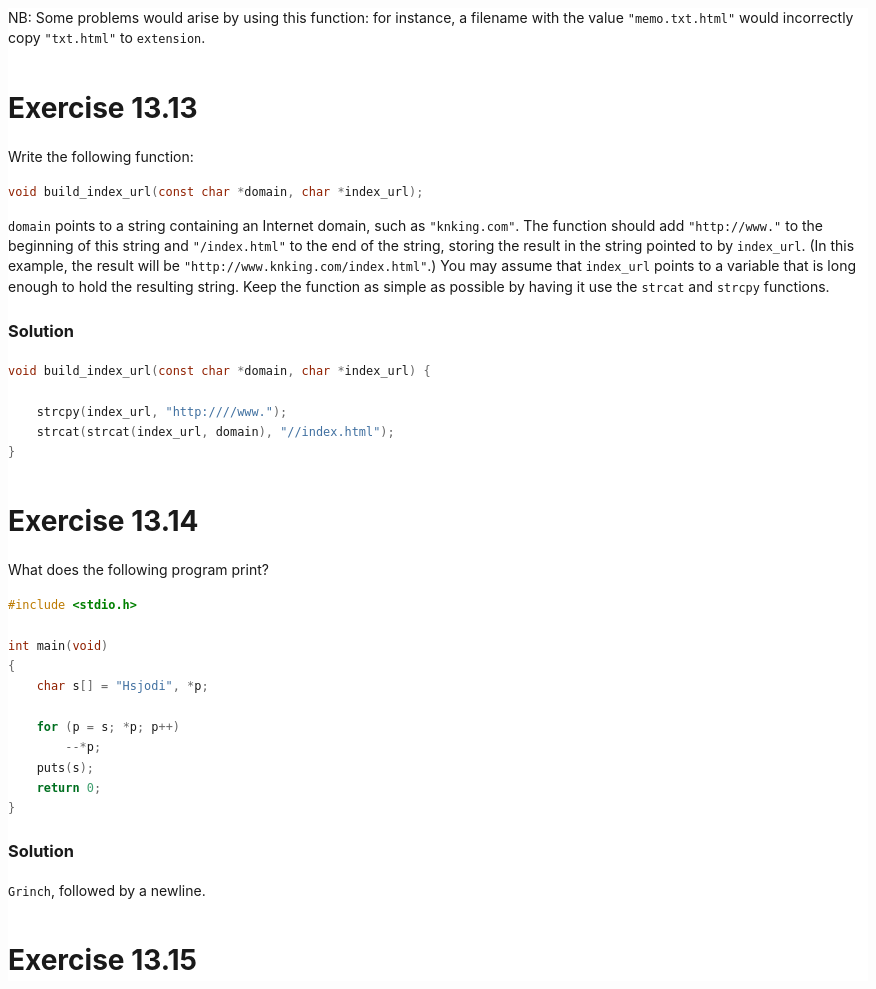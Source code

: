 NB: Some problems would arise by using this function: for instance, a filename
with the value `"memo.txt.html"` would incorrectly copy `"txt.html"` to
`extension`.

# Exercise 13.13

Write the following function:

```c
void build_index_url(const char *domain, char *index_url);
```

`domain` points to a string containing an Internet domain, such as
`"knking.com"`. The function should add `"http://www."` to the beginning of this
string and `"/index.html"` to the end of the string, storing the result in the
string pointed to by `index_url`. (In this example, the result will be
`"http://www.knking.com/index.html"`.) You may assume that `index_url` points to
a variable that is long enough to hold the resulting string. Keep the function
as simple as possible by having it use the `strcat` and `strcpy` functions.

### Solution

```c
void build_index_url(const char *domain, char *index_url) {

    strcpy(index_url, "http:////www.");
    strcat(strcat(index_url, domain), "//index.html");
}
```

# Exercise 13.14

What does the following program print?

```c
#include <stdio.h>

int main(void)
{
    char s[] = "Hsjodi", *p;

    for (p = s; *p; p++)
        --*p;
    puts(s);
    return 0;
}
```

### Solution

`Grinch`, followed by a newline.

# Exercise 13.15
